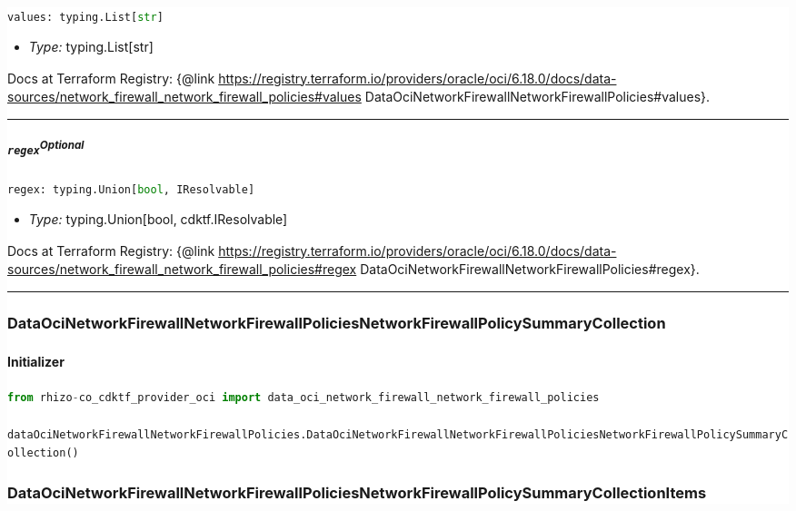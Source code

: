 ```python
values: typing.List[str]
```

- *Type:* typing.List[str]

Docs at Terraform Registry: {@link https://registry.terraform.io/providers/oracle/oci/6.18.0/docs/data-sources/network_firewall_network_firewall_policies#values DataOciNetworkFirewallNetworkFirewallPolicies#values}.

---

##### `regex`<sup>Optional</sup> <a name="regex" id="rhizo-co-terraform-provider-oci.dataOciNetworkFirewallNetworkFirewallPolicies.DataOciNetworkFirewallNetworkFirewallPoliciesFilter.property.regex"></a>

```python
regex: typing.Union[bool, IResolvable]
```

- *Type:* typing.Union[bool, cdktf.IResolvable]

Docs at Terraform Registry: {@link https://registry.terraform.io/providers/oracle/oci/6.18.0/docs/data-sources/network_firewall_network_firewall_policies#regex DataOciNetworkFirewallNetworkFirewallPolicies#regex}.

---

### DataOciNetworkFirewallNetworkFirewallPoliciesNetworkFirewallPolicySummaryCollection <a name="DataOciNetworkFirewallNetworkFirewallPoliciesNetworkFirewallPolicySummaryCollection" id="rhizo-co-terraform-provider-oci.dataOciNetworkFirewallNetworkFirewallPolicies.DataOciNetworkFirewallNetworkFirewallPoliciesNetworkFirewallPolicySummaryCollection"></a>

#### Initializer <a name="Initializer" id="rhizo-co-terraform-provider-oci.dataOciNetworkFirewallNetworkFirewallPolicies.DataOciNetworkFirewallNetworkFirewallPoliciesNetworkFirewallPolicySummaryCollection.Initializer"></a>

```python
from rhizo-co_cdktf_provider_oci import data_oci_network_firewall_network_firewall_policies

dataOciNetworkFirewallNetworkFirewallPolicies.DataOciNetworkFirewallNetworkFirewallPoliciesNetworkFirewallPolicySummaryCollection()
```


### DataOciNetworkFirewallNetworkFirewallPoliciesNetworkFirewallPolicySummaryCollectionItems <a name="DataOciNetworkFirewallNetworkFirewallPoliciesNetworkFirewallPolicySummaryCollectionItems" id="rhizo-co-terraform-provider-oci.dataOciNetworkFirewallNetworkFirewallPolicies.DataOciNetworkFirewallNetworkFirewallPoliciesNetworkFirewallPolicySummaryCollectionItems"></a>

